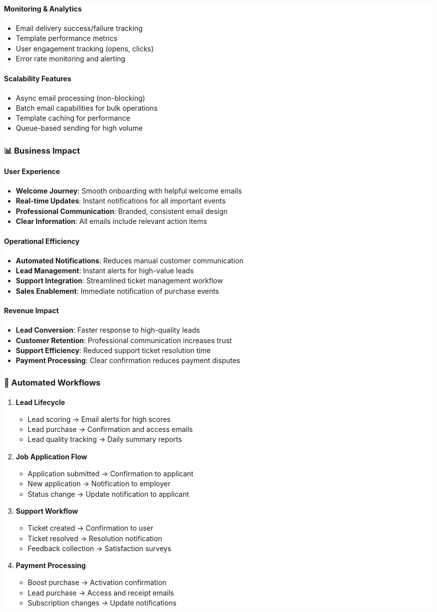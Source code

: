 #### Monitoring & Analytics
- Email delivery success/failure tracking
- Template performance metrics
- User engagement tracking (opens, clicks)
- Error rate monitoring and alerting

#### Scalability Features
- Async email processing (non-blocking)
- Batch email capabilities for bulk operations
- Template caching for performance
- Queue-based sending for high volume

### 📊 Business Impact

#### User Experience
- **Welcome Journey**: Smooth onboarding with helpful welcome emails
- **Real-time Updates**: Instant notifications for all important events
- **Professional Communication**: Branded, consistent email design
- **Clear Information**: All emails include relevant action items

#### Operational Efficiency  
- **Automated Notifications**: Reduces manual customer communication
- **Lead Management**: Instant alerts for high-value leads
- **Support Integration**: Streamlined ticket management workflow
- **Sales Enablement**: Immediate notification of purchase events

#### Revenue Impact
- **Lead Conversion**: Faster response to high-quality leads
- **Customer Retention**: Professional communication increases trust
- **Support Efficiency**: Reduced support ticket resolution time
- **Payment Processing**: Clear confirmation reduces payment disputes

### 🔄 Automated Workflows

1. **Lead Lifecycle**
   - Lead scoring → Email alerts for high scores
   - Lead purchase → Confirmation and access emails
   - Lead quality tracking → Daily summary reports

2. **Job Application Flow**
   - Application submitted → Confirmation to applicant
   - New application → Notification to employer
   - Status change → Update notification to applicant

3. **Support Workflow**
   - Ticket created → Confirmation to user
   - Ticket resolved → Resolution notification
   - Feedback collection → Satisfaction surveys

4. **Payment Processing**
   - Boost purchase → Activation confirmation
   - Lead purchase → Access and receipt emails
   - Subscription changes → Update notifications
